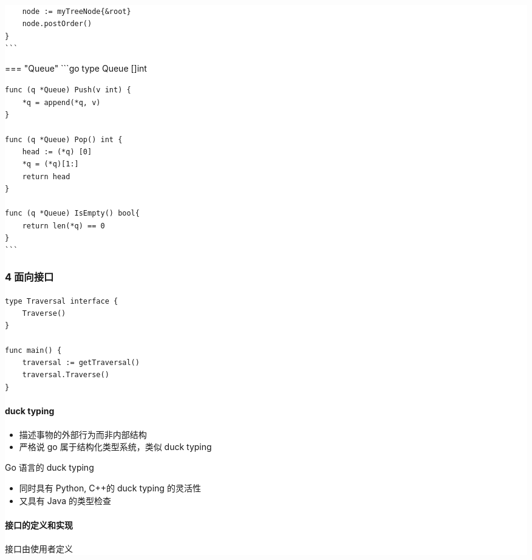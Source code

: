     	node := myTreeNode{&root}
    	node.postOrder()
    }
    ```

=== "Queue"
    ```go
    type Queue []int
    
    func (q *Queue) Push(v int) {
    	*q = append(*q, v)
    }
    
    func (q *Queue) Pop() int {
    	head := (*q) [0]
    	*q = (*q)[1:]
    	return head
    }
    
    func (q *Queue) IsEmpty() bool{
    	return len(*q) == 0
    }
    ```









### 4 面向接口

```
type Traversal interface {
    Traverse()
}
 
func main() {
    traversal := getTraversal()
    traversal.Traverse()
}
```

#### duck typing

* 描述事物的外部行为而非内部结构
* 严格说 go 属于结构化类型系统，类似 duck typing

Go 语言的 duck typing

* 同时具有 Python, C++的 duck typing 的灵活性
* 又具有 Java 的类型检查

#### 接口的定义和实现

接口由使用者定义


[^1]: Go语言圣经, https://yar999.gitbook.io/gopl-zh/
[^2]: Go入门指南, https://github.com/unknwon/the-way-to-go_ZH_CN
[^3]: Google资深工程师深度讲解Go语言, https://coding.imooc.com/class/180.html
[^4]: Go 语言设计与实现, https://draveness.me/golang/
[^5]: A tour of go, https://tour.go-zh.org/welcome/1
[^11]: https://stackoverflow.com/questions/44504354/should-i-use-panic-or-return-error
[^12]: https://stackoverflow.com/questions/45744165/do-mutexes-need-initialization-in-go
[^13]: Go Data Structures. https://research.swtch.com/godata
[^14]: https://research.swtch.com/interfaces